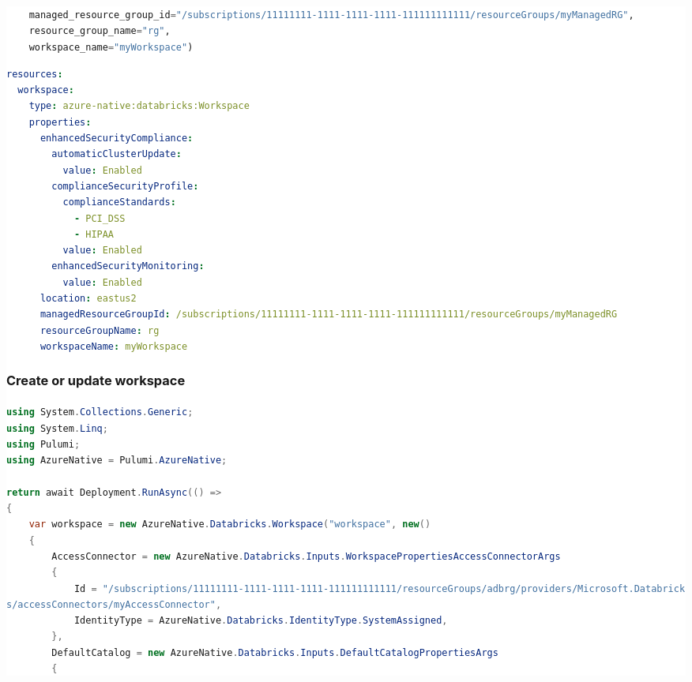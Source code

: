```python
    managed_resource_group_id="/subscriptions/11111111-1111-1111-1111-111111111111/resourceGroups/myManagedRG",
    resource_group_name="rg",
    workspace_name="myWorkspace")

```


</pulumi-choosable>
</div>


<div>
<pulumi-choosable type="language" values="yaml">


```yaml
resources:
  workspace:
    type: azure-native:databricks:Workspace
    properties:
      enhancedSecurityCompliance:
        automaticClusterUpdate:
          value: Enabled
        complianceSecurityProfile:
          complianceStandards:
            - PCI_DSS
            - HIPAA
          value: Enabled
        enhancedSecurityMonitoring:
          value: Enabled
      location: eastus2
      managedResourceGroupId: /subscriptions/11111111-1111-1111-1111-111111111111/resourceGroups/myManagedRG
      resourceGroupName: rg
      workspaceName: myWorkspace

```


</pulumi-choosable>
</div>




### Create or update workspace


<div>
<pulumi-choosable type="language" values="csharp">

```csharp
using System.Collections.Generic;
using System.Linq;
using Pulumi;
using AzureNative = Pulumi.AzureNative;

return await Deployment.RunAsync(() => 
{
    var workspace = new AzureNative.Databricks.Workspace("workspace", new()
    {
        AccessConnector = new AzureNative.Databricks.Inputs.WorkspacePropertiesAccessConnectorArgs
        {
            Id = "/subscriptions/11111111-1111-1111-1111-111111111111/resourceGroups/adbrg/providers/Microsoft.Databricks/accessConnectors/myAccessConnector",
            IdentityType = AzureNative.Databricks.IdentityType.SystemAssigned,
        },
        DefaultCatalog = new AzureNative.Databricks.Inputs.DefaultCatalogPropertiesArgs
        {
```